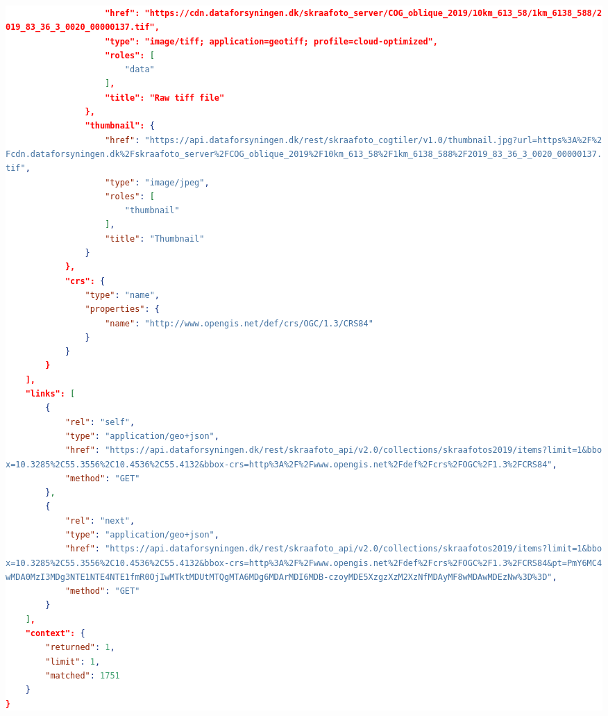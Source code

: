 ```json
                    "href": "https://cdn.dataforsyningen.dk/skraafoto_server/COG_oblique_2019/10km_613_58/1km_6138_588/2019_83_36_3_0020_00000137.tif",
                    "type": "image/tiff; application=geotiff; profile=cloud-optimized",
                    "roles": [
                        "data"
                    ],
                    "title": "Raw tiff file"
                },
                "thumbnail": {
                    "href": "https://api.dataforsyningen.dk/rest/skraafoto_cogtiler/v1.0/thumbnail.jpg?url=https%3A%2F%2Fcdn.dataforsyningen.dk%2Fskraafoto_server%2FCOG_oblique_2019%2F10km_613_58%2F1km_6138_588%2F2019_83_36_3_0020_00000137.tif",
                    "type": "image/jpeg",
                    "roles": [
                        "thumbnail"
                    ],
                    "title": "Thumbnail"
                }
            },
            "crs": {
                "type": "name",
                "properties": {
                    "name": "http://www.opengis.net/def/crs/OGC/1.3/CRS84"
                }
            }
        }
    ],
    "links": [
        {
            "rel": "self",
            "type": "application/geo+json",
            "href": "https://api.dataforsyningen.dk/rest/skraafoto_api/v2.0/collections/skraafotos2019/items?limit=1&bbox=10.3285%2C55.3556%2C10.4536%2C55.4132&bbox-crs=http%3A%2F%2Fwww.opengis.net%2Fdef%2Fcrs%2FOGC%2F1.3%2FCRS84",
            "method": "GET"
        },
        {
            "rel": "next",
            "type": "application/geo+json",
            "href": "https://api.dataforsyningen.dk/rest/skraafoto_api/v2.0/collections/skraafotos2019/items?limit=1&bbox=10.3285%2C55.3556%2C10.4536%2C55.4132&bbox-crs=http%3A%2F%2Fwww.opengis.net%2Fdef%2Fcrs%2FOGC%2F1.3%2FCRS84&pt=PmY6MC4wMDA0MzI3MDg3NTE1NTE4NTE1fmR0OjIwMTktMDUtMTQgMTA6MDg6MDArMDI6MDB-czoyMDE5XzgzXzM2XzNfMDAyMF8wMDAwMDEzNw%3D%3D",
            "method": "GET"
        }
    ],
    "context": {
        "returned": 1,
        "limit": 1,
        "matched": 1751
    }
}
```
